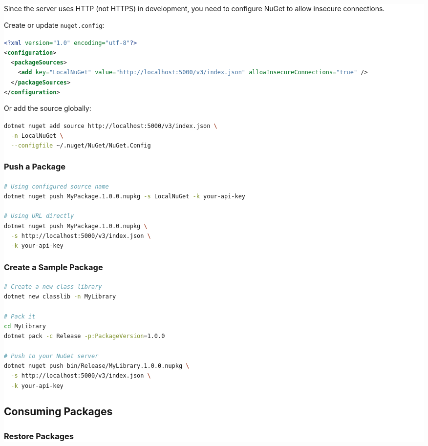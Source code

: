 Since the server uses HTTP (not HTTPS) in development, you need to configure NuGet to allow insecure connections.

Create or update `nuget.config`:

```xml
<?xml version="1.0" encoding="utf-8"?>
<configuration>
  <packageSources>
    <add key="LocalNuGet" value="http://localhost:5000/v3/index.json" allowInsecureConnections="true" />
  </packageSources>
</configuration>
```

Or add the source globally:

```bash
dotnet nuget add source http://localhost:5000/v3/index.json \
  -n LocalNuGet \
  --configfile ~/.nuget/NuGet/NuGet.Config
```

### Push a Package

```bash
# Using configured source name
dotnet nuget push MyPackage.1.0.0.nupkg -s LocalNuGet -k your-api-key

# Using URL directly
dotnet nuget push MyPackage.1.0.0.nupkg \
  -s http://localhost:5000/v3/index.json \
  -k your-api-key
```

### Create a Sample Package

```bash
# Create a new class library
dotnet new classlib -n MyLibrary

# Pack it
cd MyLibrary
dotnet pack -c Release -p:PackageVersion=1.0.0

# Push to your NuGet server
dotnet nuget push bin/Release/MyLibrary.1.0.0.nupkg \
  -s http://localhost:5000/v3/index.json \
  -k your-api-key
```

## Consuming Packages

### Restore Packages
